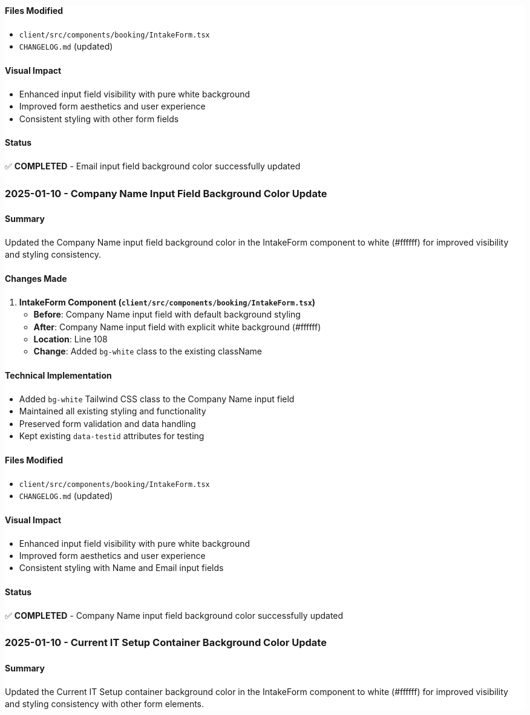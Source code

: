 #### Files Modified
- `client/src/components/booking/IntakeForm.tsx`
- `CHANGELOG.md` (updated)

#### Visual Impact
- Enhanced input field visibility with pure white background
- Improved form aesthetics and user experience
- Consistent styling with other form fields

#### Status
✅ **COMPLETED** - Email input field background color successfully updated

### 2025-01-10 - Company Name Input Field Background Color Update

#### Summary
Updated the Company Name input field background color in the IntakeForm component to white (#ffffff) for improved visibility and styling consistency.

#### Changes Made

1. **IntakeForm Component (`client/src/components/booking/IntakeForm.tsx`)**
   - **Before**: Company Name input field with default background styling
   - **After**: Company Name input field with explicit white background (#ffffff)
   - **Location**: Line 108
   - **Change**: Added `bg-white` class to the existing className

#### Technical Implementation
- Added `bg-white` Tailwind CSS class to the Company Name input field
- Maintained all existing styling and functionality
- Preserved form validation and data handling
- Kept existing `data-testid` attributes for testing

#### Files Modified
- `client/src/components/booking/IntakeForm.tsx`
- `CHANGELOG.md` (updated)

#### Visual Impact
- Enhanced input field visibility with pure white background
- Improved form aesthetics and user experience
- Consistent styling with Name and Email input fields

#### Status
✅ **COMPLETED** - Company Name input field background color successfully updated

### 2025-01-10 - Current IT Setup Container Background Color Update

#### Summary
Updated the Current IT Setup container background color in the IntakeForm component to white (#ffffff) for improved visibility and styling consistency with other form elements.
